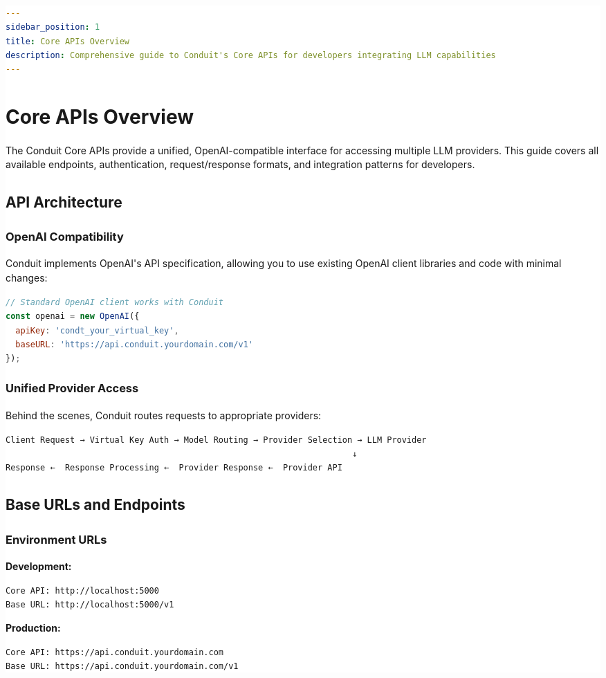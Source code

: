 ```yaml
---
sidebar_position: 1
title: Core APIs Overview
description: Comprehensive guide to Conduit's Core APIs for developers integrating LLM capabilities
---
```


# Core APIs Overview

The Conduit Core APIs provide a unified, OpenAI-compatible interface for accessing multiple LLM providers. This guide covers all available endpoints, authentication, request/response formats, and integration patterns for developers.

## API Architecture

### OpenAI Compatibility

Conduit implements OpenAI's API specification, allowing you to use existing OpenAI client libraries and code with minimal changes:

```javascript
// Standard OpenAI client works with Conduit
const openai = new OpenAI({
  apiKey: 'condt_your_virtual_key',
  baseURL: 'https://api.conduit.yourdomain.com/v1'
});
```

### Unified Provider Access

Behind the scenes, Conduit routes requests to appropriate providers:

```
Client Request → Virtual Key Auth → Model Routing → Provider Selection → LLM Provider
                                                                      ↓
Response ←  Response Processing ←  Provider Response ←  Provider API
```

## Base URLs and Endpoints

### Environment URLs

**Development:**
```
Core API: http://localhost:5000
Base URL: http://localhost:5000/v1
```

**Production:**
```
Core API: https://api.conduit.yourdomain.com
Base URL: https://api.conduit.yourdomain.com/v1
```
